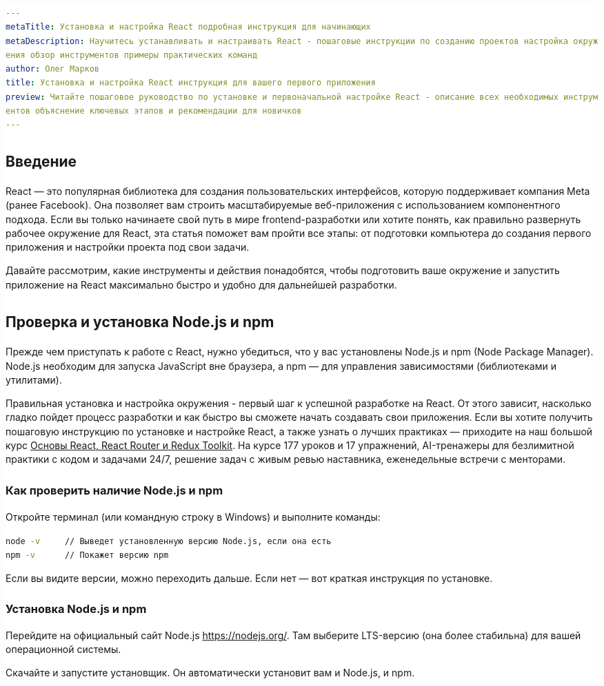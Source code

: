 ```yaml
---
metaTitle: Установка и настройка React подробная инструкция для начинающих
metaDescription: Научитесь устанавливать и настраивать React - пошаговые инструкции по созданию проектов настройка окружения обзор инструментов примеры практических команд
author: Олег Марков
title: Установка и настройка React инструкция для вашего первого приложения
preview: Читайте пошаговое руководство по установке и первоначальной настройке React - описание всех необходимых инструментов объяснение ключевых этапов и рекомендации для новичков
---
```


## Введение

React — это популярная библиотека для создания пользовательских интерфейсов, которую поддерживает компания Meta (ранее Facebook). Она позволяет вам строить масштабируемые веб-приложения с использованием компонентного подхода. Если вы только начинаете свой путь в мире frontend-разработки или хотите понять, как правильно развернуть рабочее окружение для React, эта статья поможет вам пройти все этапы: от подготовки компьютера до создания первого приложения и настройки проекта под свои задачи.

Давайте рассмотрим, какие инструменты и действия понадобятся, чтобы подготовить ваше окружение и запустить приложение на React максимально быстро и удобно для дальнейшей разработки.

## Проверка и установка Node.js и npm

Прежде чем приступать к работе с React, нужно убедиться, что у вас установлены Node.js и npm (Node Package Manager). Node.js необходим для запуска JavaScript вне браузера, а npm — для управления зависимостями (библиотеками и утилитами).

Правильная установка и настройка окружения - первый шаг к успешной разработке на React. От этого зависит, насколько гладко пойдет процесс разработки и как быстро вы сможете начать создавать свои приложения. Если вы хотите получить пошаговую инструкцию по установке и настройке React, а также узнать о лучших практиках — приходите на наш большой курс [Основы React, React Router и Redux Toolkit](https://purpleschool.ru/course/react-redux?utm_source=knowledgebase&utm_medium=article&utm_campaign=ustanovka-i-nastroika-react). На курсе 177 уроков и 17 упражнений, AI-тренажеры для безлимитной практики с кодом и задачами 24/7, решение задач с живым ревью наставника, еженедельные встречи с менторами.

### Как проверить наличие Node.js и npm

Откройте терминал (или командную строку в Windows) и выполните команды:

```bash
node -v     // Выведет установленную версию Node.js, если она есть
npm -v      // Покажет версию npm
```

Если вы видите версии, можно переходить дальше. Если нет — вот краткая инструкция по установке.

### Установка Node.js и npm

Перейдите на официальный сайт Node.js https://nodejs.org/. Там выберите LTS-версию (она более стабильна) для вашей операционной системы.

Скачайте и запустите установщик. Он автоматически установит вам и Node.js, и npm.
